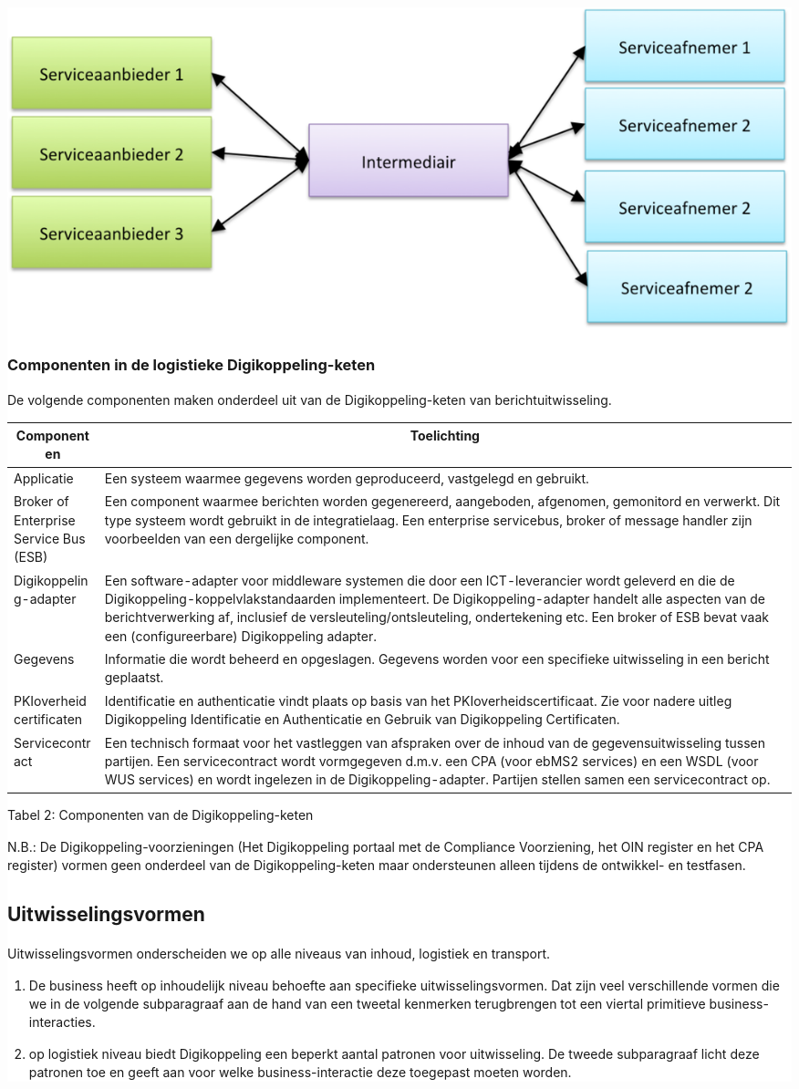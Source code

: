 ![Positionering Intermediair/Sectoraal Knooppunt](media/DK_Positionering_intermediair_sectoraal_knppnt.png "Positionering Intermediair/Sectoraal Knooppunt")

### Componenten in de logistieke Digikoppeling-keten

De volgende componenten maken onderdeel uit van de Digikoppeling-keten van berichtuitwisseling.

| Componenten                            | Toelichting                                                                                                                                                                                                                                                                                                                                                               |
|----------------------------------------|---------------------------------------------------------------------------------------------------------------------------------------------------------------------------------------------------------------------------------------------------------------------------------------------------------------------------------------------------------------------------|
| Applicatie                             | Een systeem waarmee gegevens worden geproduceerd, vastgelegd en gebruikt.                                                                                                                                                                                                                                                                                                 |
| Broker of Enterprise Service Bus (ESB) | Een component waarmee berichten worden gegenereerd, aangeboden, afgenomen, gemonitord en verwerkt. Dit type systeem wordt gebruikt in de integratielaag. Een enterprise servicebus, broker of message handler zijn voorbeelden van een dergelijke component.                                                                                                              |
| Digikoppeling-adapter                  | Een software-adapter voor middleware systemen die door een ICT-leverancier wordt geleverd en die de Digikoppeling-koppelvlakstandaarden implementeert. De Digikoppeling-adapter handelt alle aspecten van de berichtverwerking af, inclusief de versleuteling/ontsleuteling, ondertekening etc. Een broker of ESB bevat vaak een (configureerbare) Digikoppeling adapter. |
| Gegevens                               | Informatie die wordt beheerd en opgeslagen. Gegevens worden voor een specifieke uitwisseling in een bericht geplaatst.                                                                                                                                                                                                                                                    |
| PKIoverheid certificaten               | Identificatie en authenticatie vindt plaats op basis van het PKIoverheidscertificaat. Zie voor nadere uitleg Digikoppeling Identificatie en Authenticatie en Gebruik van Digikoppeling Certificaten.                                                                                                                                                                      |
| Servicecontract                        | Een technisch formaat voor het vastleggen van afspraken over de inhoud van de gegevensuitwisseling tussen partijen. Een servicecontract wordt vormgegeven d.m.v. een CPA (voor ebMS2 services) en een WSDL (voor WUS services) en wordt ingelezen in de Digikoppeling-adapter. Partijen stellen samen een servicecontract op.                                             |

Tabel 2: Componenten van de Digikoppeling-keten

N.B.: De Digikoppeling-voorzieningen (Het Digikoppeling portaal met de Compliance Voorziening, het OIN register en het CPA register) vormen geen onderdeel van de Digikoppeling-keten maar ondersteunen alleen tijdens de ontwikkel- en testfasen.

## Uitwisselingsvormen

Uitwisselingsvormen onderscheiden we op alle niveaus van inhoud, logistiek en transport.

1.  De business heeft op inhoudelijk niveau behoefte aan specifieke uitwisselingsvormen. Dat zijn veel verschillende vormen die we in de volgende subparagraaf aan de hand van een tweetal kenmerken terugbrengen tot een viertal primitieve business-interacties.

2.  op logistiek niveau biedt Digikoppeling een beperkt aantal patronen voor uitwisseling. De tweede subparagraaf licht deze patronen toe en geeft aan voor welke business-interactie deze toegepast moeten worden.

